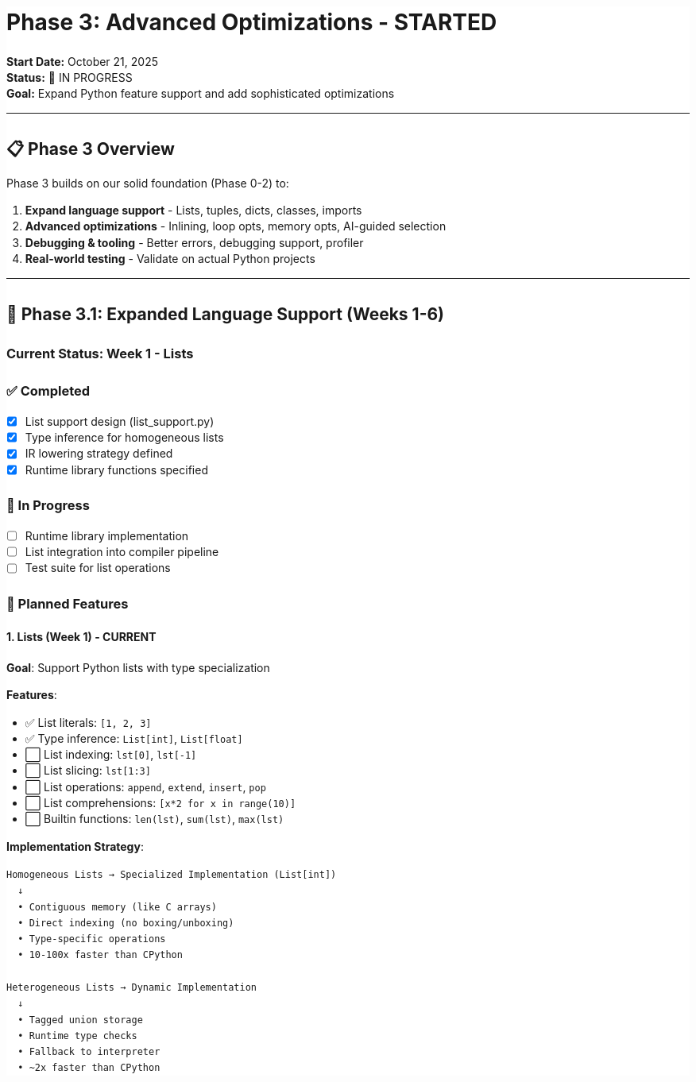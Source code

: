 # Phase 3: Advanced Optimizations - STARTED

**Start Date:** October 21, 2025  
**Status:** 🚧 IN PROGRESS  
**Goal:** Expand Python feature support and add sophisticated optimizations

---

## 📋 Phase 3 Overview

Phase 3 builds on our solid foundation (Phase 0-2) to:
1. **Expand language support** - Lists, tuples, dicts, classes, imports
2. **Advanced optimizations** - Inlining, loop opts, memory opts, AI-guided selection
3. **Debugging & tooling** - Better errors, debugging support, profiler
4. **Real-world testing** - Validate on actual Python projects

---

## 🎯 Phase 3.1: Expanded Language Support (Weeks 1-6)

### Current Status: **Week 1 - Lists**

### ✅ Completed
- [x] List support design (list_support.py)
- [x] Type inference for homogeneous lists
- [x] IR lowering strategy defined
- [x] Runtime library functions specified

### 🚧 In Progress
- [ ] Runtime library implementation
- [ ] List integration into compiler pipeline
- [ ] Test suite for list operations

### 📝 Planned Features

#### 1. Lists (Week 1) - **CURRENT**
**Goal**: Support Python lists with type specialization

**Features**:
- ✅ List literals: `[1, 2, 3]`
- ✅ Type inference: `List[int]`, `List[float]`
- ⬜ List indexing: `lst[0]`, `lst[-1]`
- ⬜ List slicing: `lst[1:3]`
- ⬜ List operations: `append`, `extend`, `insert`, `pop`
- ⬜ List comprehensions: `[x*2 for x in range(10)]`
- ⬜ Builtin functions: `len(lst)`, `sum(lst)`, `max(lst)`

**Implementation Strategy**:
```
Homogeneous Lists → Specialized Implementation (List[int])
  ↓
  • Contiguous memory (like C arrays)
  • Direct indexing (no boxing/unboxing)
  • Type-specific operations
  • 10-100x faster than CPython

Heterogeneous Lists → Dynamic Implementation
  ↓
  • Tagged union storage
  • Runtime type checks
  • Fallback to interpreter
  • ~2x faster than CPython
```